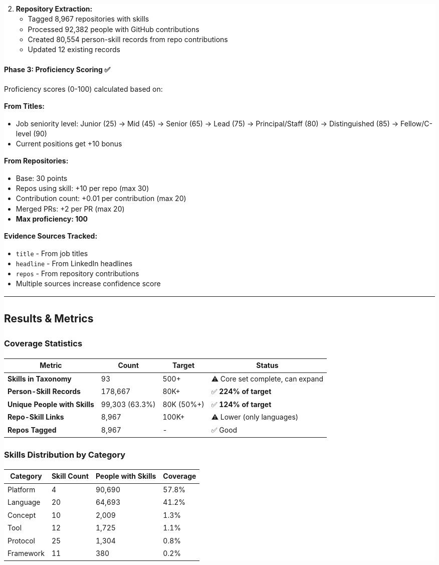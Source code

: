 2. **Repository Extraction:**
   - Tagged 8,967 repositories with skills
   - Processed 92,382 people with GitHub contributions
   - Created 80,554 person-skill records from repo contributions
   - Updated 12 existing records

#### Phase 3: Proficiency Scoring ✅
Proficiency scores (0-100) calculated based on:

**From Titles:**
- Job seniority level: Junior (25) → Mid (45) → Senior (65) → Lead (75) → Principal/Staff (80) → Distinguished (85) → Fellow/C-level (90)
- Current positions get +10 bonus

**From Repositories:**
- Base: 30 points
- Repos using skill: +10 per repo (max 30)
- Contribution count: +0.01 per contribution (max 20)
- Merged PRs: +2 per PR (max 20)
- **Max proficiency: 100**

**Evidence Sources Tracked:**
- `title` - From job titles
- `headline` - From LinkedIn headlines
- `repos` - From repository contributions
- Multiple sources increase confidence score

---

## Results & Metrics

### Coverage Statistics

| Metric | Count | Target | Status |
|--------|-------|--------|--------|
| **Skills in Taxonomy** | 93 | 500+ | ⚠️ Core set complete, can expand |
| **Person-Skill Records** | 178,667 | 80K+ | ✅ **224% of target** |
| **Unique People with Skills** | 99,303 (63.3%) | 80K (50%+) | ✅ **124% of target** |
| **Repo-Skill Links** | 8,967 | 100K+ | ⚠️ Lower (only languages) |
| **Repos Tagged** | 8,967 | - | ✅ Good |

### Skills Distribution by Category

| Category | Skill Count | People with Skills | Coverage |
|----------|-------------|-------------------|----------|
| Platform | 4 | 90,690 | 57.8% |
| Language | 20 | 64,693 | 41.2% |
| Concept | 10 | 2,009 | 1.3% |
| Tool | 12 | 1,725 | 1.1% |
| Protocol | 25 | 1,304 | 0.8% |
| Framework | 11 | 380 | 0.2% |
